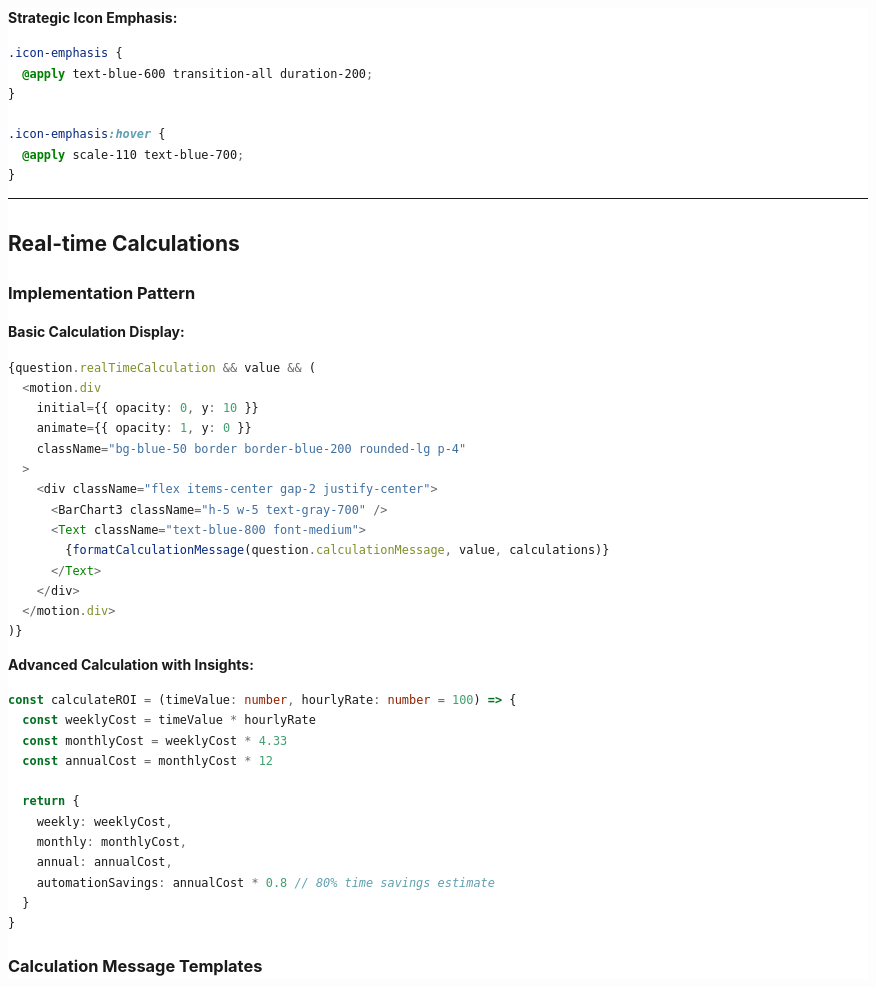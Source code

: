 **Strategic Icon Emphasis:**
```css
.icon-emphasis {
  @apply text-blue-600 transition-all duration-200;
}

.icon-emphasis:hover {
  @apply scale-110 text-blue-700;
}
```

---

## Real-time Calculations

### Implementation Pattern

**Basic Calculation Display:**
```typescript
{question.realTimeCalculation && value && (
  <motion.div 
    initial={{ opacity: 0, y: 10 }}
    animate={{ opacity: 1, y: 0 }}
    className="bg-blue-50 border border-blue-200 rounded-lg p-4"
  >
    <div className="flex items-center gap-2 justify-center">
      <BarChart3 className="h-5 w-5 text-gray-700" />
      <Text className="text-blue-800 font-medium">
        {formatCalculationMessage(question.calculationMessage, value, calculations)}
      </Text>
    </div>
  </motion.div>
)}
```

**Advanced Calculation with Insights:**
```typescript
const calculateROI = (timeValue: number, hourlyRate: number = 100) => {
  const weeklyCost = timeValue * hourlyRate
  const monthlyCost = weeklyCost * 4.33
  const annualCost = monthlyCost * 12
  
  return {
    weekly: weeklyCost,
    monthly: monthlyCost,
    annual: annualCost,
    automationSavings: annualCost * 0.8 // 80% time savings estimate
  }
}
```

### Calculation Message Templates

